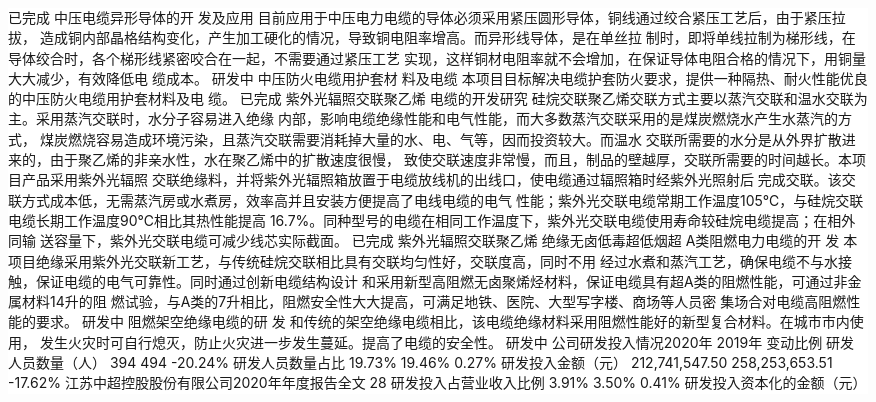 已完成
中压电缆异形导体的开
发及应用
目前应用于中压电力电缆的导体必须采用紧压圆形导体，铜线通过绞合紧压工艺后，由于紧压拉拔，
造成铜内部晶格结构变化，产生加工硬化的情况，导致铜电阻率增高。而异形线导体，是在单丝拉
制时，即将单线拉制为梯形线，在导体绞合时，各个梯形线紧密咬合在一起，不需要通过紧压工艺
实现，这样铜材电阻率就不会增加，在保证导体电阻合格的情况下，用铜量大大减少，有效降低电
缆成本。
研发中
中压防火电缆用护套材
料及电缆
本项目目标解决电缆护套防火要求，提供一种隔热、耐火性能优良的中压防火电缆用护套材料及电
缆。
已完成
紫外光辐照交联聚乙烯
电缆的开发研究
硅烷交联聚乙烯交联方式主要以蒸汽交联和温水交联为主。采用蒸汽交联时，水分子容易进入绝缘
内部，影响电缆绝缘性能和电气性能，而大多数蒸汽交联采用的是煤炭燃烧水产生水蒸汽的方式，
煤炭燃烧容易造成环境污染，且蒸汽交联需要消耗掉大量的水、电、气等，因而投资较大。而温水
交联所需要的水分是从外界扩散进来的，由于聚乙烯的非亲水性，水在聚乙烯中的扩散速度很慢，
致使交联速度非常慢，而且，制品的壁越厚，交联所需要的时间越长。本项目产品采用紫外光辐照
交联绝缘料，并将紫外光辐照箱放置于电缆放线机的出线口，使电缆通过辐照箱时经紫外光照射后
完成交联。该交联方式成本低，无需蒸汽房或水煮房，效率高并且安装方便提高了电线电缆的电气
性能；紫外光交联电缆常期工作温度105℃，与硅烷交联电缆长期工作温度90℃相比其热性能提高
16.7%。同种型号的电缆在相同工作温度下，紫外光交联电缆使用寿命较硅烷电缆提高；在相外同输
送容量下，紫外光交联电缆可减少线芯实际截面。
已完成
紫外光辐照交联聚乙烯
绝缘无卤低毒超低烟超
A类阻燃电力电缆的开
发
本项目绝缘采用紫外光交联新工艺，与传统硅烷交联相比具有交联均匀性好，交联度高，同时不用
经过水煮和蒸汽工艺，确保电缆不与水接触，保证电缆的电气可靠性。同时通过创新电缆结构设计
和采用新型高阻燃无卤聚烯烃材料，保证电缆具有超A类的阻燃性能，可通过非金属材料14升的阻
燃试验，与A类的7升相比，阻燃安全性大大提高，可满足地铁、医院、大型写字楼、商场等人员密
集场合对电缆高阻燃性能的要求。
研发中
阻燃架空绝缘电缆的研
发
和传统的架空绝缘电缆相比，该电缆绝缘材料采用阻燃性能好的新型复合材料。在城市市内使用，
发生火灾时可自行熄灭，防止火灾进一步发生蔓延。提高了电缆的安全性。
研发中
公司研发投入情况2020年
2019年
变动比例
研发人员数量（人）
394
494
-20.24%
研发人员数量占比
19.73%
19.46%
0.27%
研发投入金额（元）
212,741,547.50
258,253,653.51
-17.62%
江苏中超控股股份有限公司2020年年度报告全文
28
研发投入占营业收入比例
3.91%
3.50%
0.41%
研发投入资本化的金额（元）